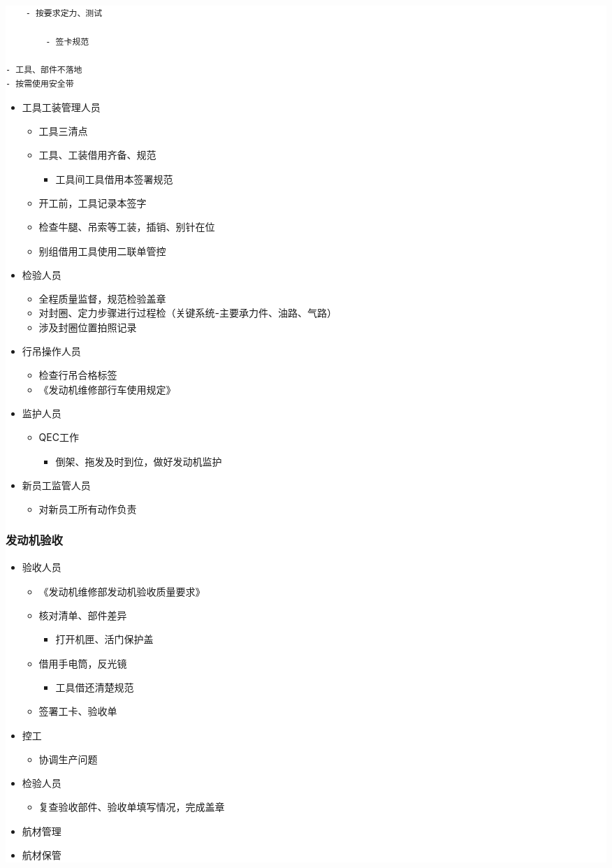 		- 按要求定力、测试

			- 签卡规范

	- 工具、部件不落地
	- 按需使用安全带

- 工具工装管理人员

	- 工具三清点
	- 工具、工装借用齐备、规范

		- 工具间工具借用本签署规范

	- 开工前，工具记录本签字
	- 检查牛腿、吊索等工装，插销、别针在位
	- 别组借用工具使用二联单管控

- 检验人员

	- 全程质量监督，规范检验盖章
	- 对封圈、定力步骤进行过程检（关键系统-主要承力件、油路、气路）
	- 涉及封圈位置拍照记录

- 行吊操作人员

	- 检查行吊合格标签
	- 《发动机维修部行车使用规定》

- 监护人员

	- QEC工作

		- 倒架、拖发及时到位，做好发动机监护

- 新员工监管人员

	- 对新员工所有动作负责

### 发动机验收

- 验收人员

	- 《发动机维修部发动机验收质量要求》
	- 核对清单、部件差异

		- 打开机匣、活门保护盖

	- 借用手电筒，反光镜

		- 工具借还清楚规范

	- 签署工卡、验收单

- 控工

	- 协调生产问题

- 检验人员

	- 复查验收部件、验收单填写情况，完成盖章

- 航材管理
- 航材保管
